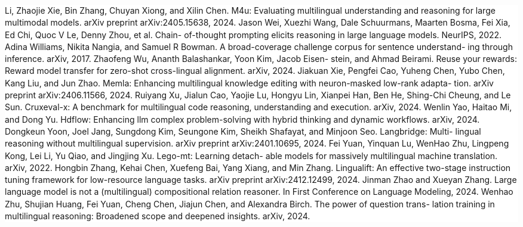 Li, Zhaojie Xie, Bin Zhang, Chuyan Xiong, and Xilin
Chen. M4u: Evaluating multilingual understanding and
reasoning for large multimodal models. arXiv preprint
arXiv:2405.15638, 2024.
Jason Wei, Xuezhi Wang, Dale Schuurmans, Maarten Bosma,
Fei Xia, Ed Chi, Quoc V Le, Denny Zhou, et al. Chain-
of-thought prompting elicits reasoning in large language
models. NeurIPS, 2022.
Adina Williams, Nikita Nangia, and Samuel R Bowman. A
broad-coverage challenge corpus for sentence understand-
ing through inference. arXiv, 2017.
Zhaofeng Wu, Ananth Balashankar, Yoon Kim, Jacob Eisen-
stein, and Ahmad Beirami. Reuse your rewards: Reward
model transfer for zero-shot cross-lingual alignment. arXiv,
2024.
Jiakuan Xie, Pengfei Cao, Yuheng Chen, Yubo Chen, Kang
Liu, and Jun Zhao.
Memla: Enhancing multilingual
knowledge editing with neuron-masked low-rank adapta-
tion. arXiv preprint arXiv:2406.11566, 2024.
Ruiyang Xu, Jialun Cao, Yaojie Lu, Hongyu Lin, Xianpei Han,
Ben He, Shing-Chi Cheung, and Le Sun. Cruxeval-x: A
benchmark for multilingual code reasoning, understanding
and execution. arXiv, 2024.
Wenlin Yao, Haitao Mi, and Dong Yu. Hdflow: Enhancing llm
complex problem-solving with hybrid thinking and dynamic
workflows. arXiv, 2024.
Dongkeun Yoon, Joel Jang, Sungdong Kim, Seungone Kim,
Sheikh Shafayat, and Minjoon Seo. Langbridge: Multi-
lingual reasoning without multilingual supervision. arXiv
preprint arXiv:2401.10695, 2024.
Fei Yuan, Yinquan Lu, WenHao Zhu, Lingpeng Kong, Lei
Li, Yu Qiao, and Jingjing Xu. Lego-mt: Learning detach-
able models for massively multilingual machine translation.
arXiv, 2022.
Hongbin Zhang, Kehai Chen, Xuefeng Bai, Yang Xiang, and
Min Zhang. Lingualift: An effective two-stage instruction
tuning framework for low-resource language tasks. arXiv
preprint arXiv:2412.12499, 2024.
Jinman Zhao and Xueyan Zhang. Large language model is not
a (multilingual) compositional relation reasoner. In First
Conference on Language Modeling, 2024.
Wenhao Zhu, Shujian Huang, Fei Yuan, Cheng Chen, Jiajun
Chen, and Alexandra Birch. The power of question trans-
lation training in multilingual reasoning: Broadened scope
and deepened insights. arXiv, 2024.
